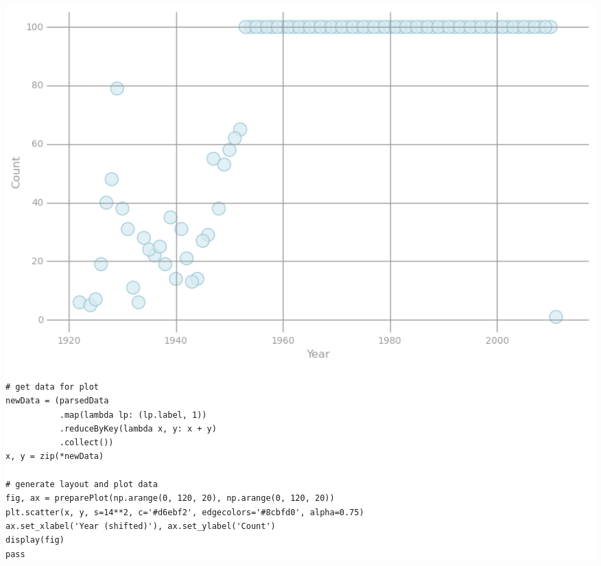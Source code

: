 ![png](output_21_0.png)



    # get data for plot
    newData = (parsedData
               .map(lambda lp: (lp.label, 1))
               .reduceByKey(lambda x, y: x + y)
               .collect())
    x, y = zip(*newData)
    
    # generate layout and plot data
    fig, ax = preparePlot(np.arange(0, 120, 20), np.arange(0, 120, 20))
    plt.scatter(x, y, s=14**2, c='#d6ebf2', edgecolors='#8cbfd0', alpha=0.75)
    ax.set_xlabel('Year (shifted)'), ax.set_ylabel('Count')
    display(fig) 
    pass

